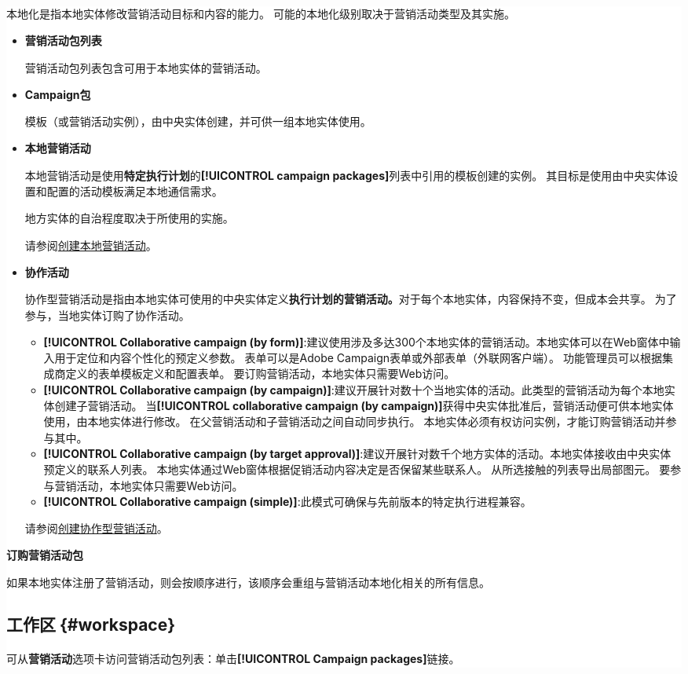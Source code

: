    本地化是指本地实体修改营销活动目标和内容的能力。 可能的本地化级别取决于营销活动类型及其实施。

* **营销活动包列表**

   营销活动包列表包含可用于本地实体的营销活动。

* **Campaign包**

   模板（或营销活动实例），由中央实体创建，并可供一组本地实体使用。

* **本地营销活动**

   本地营销活动是使用&#x200B;**特定执行计划**&#x200B;的&#x200B;**[!UICONTROL campaign packages]**&#x200B;列表中引用的模板创建的实例。 其目标是使用由中央实体设置和配置的活动模板满足本地通信需求。

   地方实体的自治程度取决于所使用的实施。

   请参阅[创建本地营销活动](creating-a-local-campaign.md)。

* **协作活动**

   协作型营销活动是指由本地实体可使用的中央实体定义&#x200B;**执行计划的营销活动。**&#x200B;对于每个本地实体，内容保持不变，但成本会共享。 为了参与，当地实体订购了协作活动。

   * **[!UICONTROL Collaborative campaign (by form)]**:建议使用涉及多达300个本地实体的营销活动。本地实体可以在Web窗体中输入用于定位和内容个性化的预定义参数。 表单可以是Adobe Campaign表单或外部表单（外联网客户端）。 功能管理员可以根据集成商定义的表单模板定义和配置表单。 要订购营销活动，本地实体只需要Web访问。
   * **[!UICONTROL Collaborative campaign (by campaign)]**:建议开展针对数十个当地实体的活动。此类型的营销活动为每个本地实体创建子营销活动。 当&#x200B;**[!UICONTROL collaborative campaign (by campaign)]**&#x200B;获得中央实体批准后，营销活动便可供本地实体使用，由本地实体进行修改。 在父营销活动和子营销活动之间自动同步执行。 本地实体必须有权访问实例，才能订购营销活动并参与其中。
   * **[!UICONTROL Collaborative campaign (by target approval)]**:建议开展针对数千个地方实体的活动。本地实体接收由中央实体预定义的联系人列表。 本地实体通过Web窗体根据促销活动内容决定是否保留某些联系人。 从所选接触的列表导出局部图元。 要参与营销活动，本地实体只需要Web访问。
   * **[!UICONTROL Collaborative campaign (simple)]**:此模式可确保与先前版本的特定执行进程兼容。

   请参阅[创建协作型营销活动](creating-a-collaborative-campaign.md)。

**订购营销活动包**

如果本地实体注册了营销活动，则会按顺序进行，该顺序会重组与营销活动本地化相关的所有信息。

## 工作区 {#workspace}

可从&#x200B;**营销活动**&#x200B;选项卡访问营销活动包列表：单击&#x200B;**[!UICONTROL Campaign packages]**&#x200B;链接。
